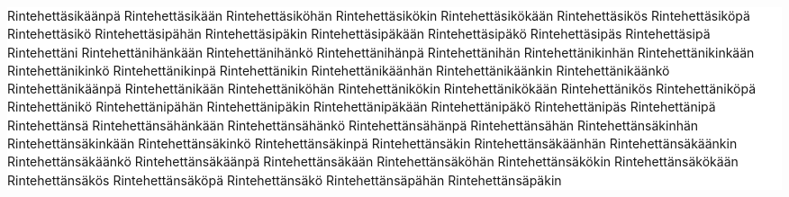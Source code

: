 Rintehettäsikäänpä
Rintehettäsikään
Rintehettäsiköhän
Rintehettäsikökin
Rintehettäsikökään
Rintehettäsikös
Rintehettäsiköpä
Rintehettäsikö
Rintehettäsipähän
Rintehettäsipäkin
Rintehettäsipäkään
Rintehettäsipäkö
Rintehettäsipäs
Rintehettäsipä
Rintehettäni
Rintehettänihänkään
Rintehettänihänkö
Rintehettänihänpä
Rintehettänihän
Rintehettänikinhän
Rintehettänikinkään
Rintehettänikinkö
Rintehettänikinpä
Rintehettänikin
Rintehettänikäänhän
Rintehettänikäänkin
Rintehettänikäänkö
Rintehettänikäänpä
Rintehettänikään
Rintehettäniköhän
Rintehettänikökin
Rintehettänikökään
Rintehettänikös
Rintehettäniköpä
Rintehettänikö
Rintehettänipähän
Rintehettänipäkin
Rintehettänipäkään
Rintehettänipäkö
Rintehettänipäs
Rintehettänipä
Rintehettänsä
Rintehettänsähänkään
Rintehettänsähänkö
Rintehettänsähänpä
Rintehettänsähän
Rintehettänsäkinhän
Rintehettänsäkinkään
Rintehettänsäkinkö
Rintehettänsäkinpä
Rintehettänsäkin
Rintehettänsäkäänhän
Rintehettänsäkäänkin
Rintehettänsäkäänkö
Rintehettänsäkäänpä
Rintehettänsäkään
Rintehettänsäköhän
Rintehettänsäkökin
Rintehettänsäkökään
Rintehettänsäkös
Rintehettänsäköpä
Rintehettänsäkö
Rintehettänsäpähän
Rintehettänsäpäkin